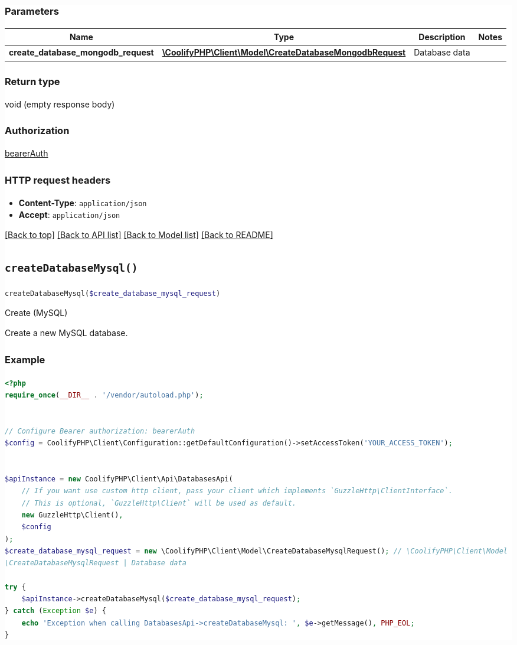 ### Parameters

| Name | Type | Description  | Notes |
| ------------- | ------------- | ------------- | ------------- |
| **create_database_mongodb_request** | [**\CoolifyPHP\Client\Model\CreateDatabaseMongodbRequest**](../Model/CreateDatabaseMongodbRequest.md)| Database data | |

### Return type

void (empty response body)

### Authorization

[bearerAuth](../../README.md#bearerAuth)

### HTTP request headers

- **Content-Type**: `application/json`
- **Accept**: `application/json`

[[Back to top]](#) [[Back to API list]](../../README.md#endpoints)
[[Back to Model list]](../../README.md#models)
[[Back to README]](../../README.md)

## `createDatabaseMysql()`

```php
createDatabaseMysql($create_database_mysql_request)
```

Create (MySQL)

Create a new MySQL database.

### Example

```php
<?php
require_once(__DIR__ . '/vendor/autoload.php');


// Configure Bearer authorization: bearerAuth
$config = CoolifyPHP\Client\Configuration::getDefaultConfiguration()->setAccessToken('YOUR_ACCESS_TOKEN');


$apiInstance = new CoolifyPHP\Client\Api\DatabasesApi(
    // If you want use custom http client, pass your client which implements `GuzzleHttp\ClientInterface`.
    // This is optional, `GuzzleHttp\Client` will be used as default.
    new GuzzleHttp\Client(),
    $config
);
$create_database_mysql_request = new \CoolifyPHP\Client\Model\CreateDatabaseMysqlRequest(); // \CoolifyPHP\Client\Model\CreateDatabaseMysqlRequest | Database data

try {
    $apiInstance->createDatabaseMysql($create_database_mysql_request);
} catch (Exception $e) {
    echo 'Exception when calling DatabasesApi->createDatabaseMysql: ', $e->getMessage(), PHP_EOL;
}
```
